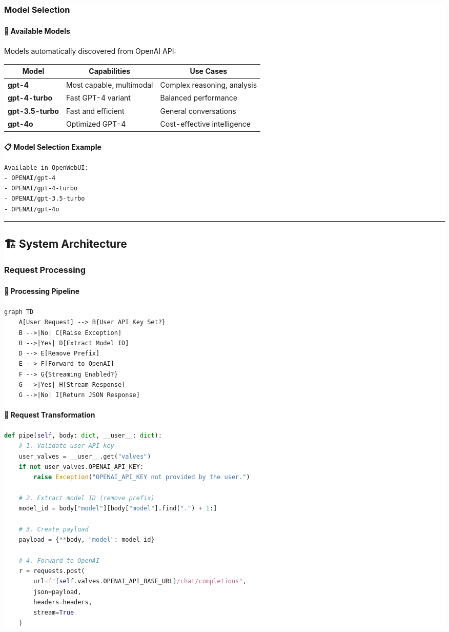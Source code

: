 ### Model Selection

#### 🤖 Available Models
Models automatically discovered from OpenAI API:

| Model | Capabilities | Use Cases |
|-------|-------------|-----------|
| **gpt-4** | Most capable, multimodal | Complex reasoning, analysis |
| **gpt-4-turbo** | Fast GPT-4 variant | Balanced performance |
| **gpt-3.5-turbo** | Fast and efficient | General conversations |
| **gpt-4o** | Optimized GPT-4 | Cost-effective intelligence |

#### 📋 Model Selection Example
```
Available in OpenWebUI:
- OPENAI/gpt-4
- OPENAI/gpt-4-turbo  
- OPENAI/gpt-3.5-turbo
- OPENAI/gpt-4o
```

---

## 🏗️ System Architecture

### Request Processing

#### 🔄 Processing Pipeline
```mermaid
graph TD
    A[User Request] --> B{User API Key Set?}
    B -->|No| C[Raise Exception]
    B -->|Yes| D[Extract Model ID]
    D --> E[Remove Prefix]
    E --> F[Forward to OpenAI]
    F --> G{Streaming Enabled?}
    G -->|Yes| H[Stream Response]
    G -->|No| I[Return JSON Response]
```

#### 📨 Request Transformation
```python
def pipe(self, body: dict, __user__: dict):
    # 1. Validate user API key
    user_valves = __user__.get("valves")
    if not user_valves.OPENAI_API_KEY:
        raise Exception("OPENAI_API_KEY not provided by the user.")
    
    # 2. Extract model ID (remove prefix)
    model_id = body["model"][body["model"].find(".") + 1:]
    
    # 3. Create payload
    payload = {**body, "model": model_id}
    
    # 4. Forward to OpenAI
    r = requests.post(
        url=f"{self.valves.OPENAI_API_BASE_URL}/chat/completions",
        json=payload,
        headers=headers,
        stream=True
    )
```